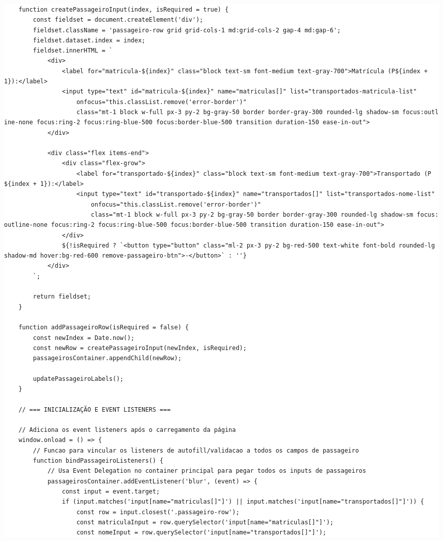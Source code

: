         function createPassageiroInput(index, isRequired = true) {
            const fieldset = document.createElement('div');
            fieldset.className = 'passageiro-row grid grid-cols-1 md:grid-cols-2 gap-4 md:gap-6';
            fieldset.dataset.index = index; 
            fieldset.innerHTML = `
                <div>
                    <label for="matricula-${index}" class="block text-sm font-medium text-gray-700">Matrícula (P${index + 1}):</label>
                    <input type="text" id="matricula-${index}" name="matriculas[]" list="transportados-matricula-list"
                        onfocus="this.classList.remove('error-border')"
                        class="mt-1 block w-full px-3 py-2 bg-gray-50 border border-gray-300 rounded-lg shadow-sm focus:outline-none focus:ring-2 focus:ring-blue-500 focus:border-blue-500 transition duration-150 ease-in-out">
                </div>

                <div class="flex items-end">
                    <div class="flex-grow">
                        <label for="transportado-${index}" class="block text-sm font-medium text-gray-700">Transportado (P${index + 1}):</label>
                        <input type="text" id="transportado-${index}" name="transportados[]" list="transportados-nome-list"
                            onfocus="this.classList.remove('error-border')"
                            class="mt-1 block w-full px-3 py-2 bg-gray-50 border border-gray-300 rounded-lg shadow-sm focus:outline-none focus:ring-2 focus:ring-blue-500 focus:border-blue-500 transition duration-150 ease-in-out">
                    </div>
                    ${!isRequired ? `<button type="button" class="ml-2 px-3 py-2 bg-red-500 text-white font-bold rounded-lg shadow-md hover:bg-red-600 remove-passageiro-btn">-</button>` : ''}
                </div>
            `;
            
            return fieldset;
        }

        function addPassageiroRow(isRequired = false) {
            const newIndex = Date.now(); 
            const newRow = createPassageiroInput(newIndex, isRequired);
            passageirosContainer.appendChild(newRow);
            
            updatePassageiroLabels(); 
        }

        // === INICIALIZAÇÃO E EVENT LISTENERS ===

        // Adiciona os event listeners após o carregamento da página
        window.onload = () => {
            // Funcao para vincular os listeners de autofill/validacao a todos os campos de passageiro
            function bindPassageiroListeners() {
                // Usa Event Delegation no container principal para pegar todos os inputs de passageiros
                passageirosContainer.addEventListener('blur', (event) => {
                    const input = event.target;
                    if (input.matches('input[name="matriculas[]"]') || input.matches('input[name="transportados[]"]')) {
                        const row = input.closest('.passageiro-row');
                        const matriculaInput = row.querySelector('input[name="matriculas[]"]');
                        const nomeInput = row.querySelector('input[name="transportados[]"]');
